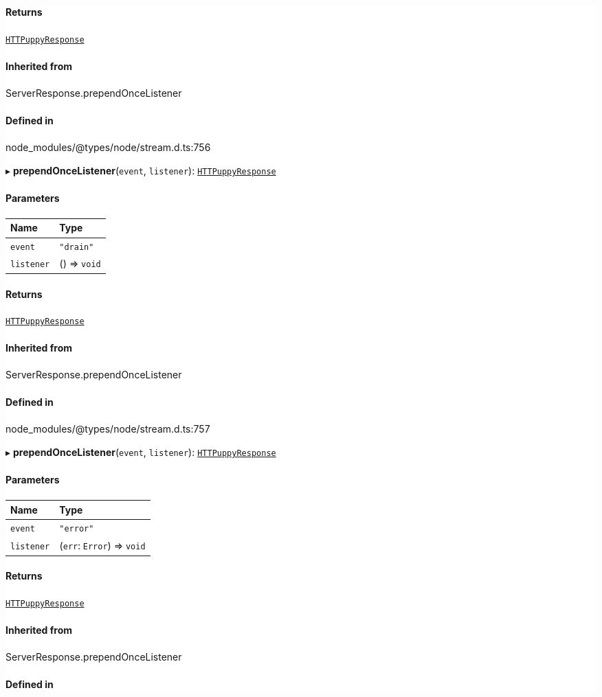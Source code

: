 #### Returns

[`HTTPuppyResponse`](types_server.HTTPuppyResponse.md)

#### Inherited from

ServerResponse.prependOnceListener

#### Defined in

node_modules/@types/node/stream.d.ts:756

▸ **prependOnceListener**(`event`, `listener`): [`HTTPuppyResponse`](types_server.HTTPuppyResponse.md)

#### Parameters

| Name | Type |
| :------ | :------ |
| `event` | ``"drain"`` |
| `listener` | () => `void` |

#### Returns

[`HTTPuppyResponse`](types_server.HTTPuppyResponse.md)

#### Inherited from

ServerResponse.prependOnceListener

#### Defined in

node_modules/@types/node/stream.d.ts:757

▸ **prependOnceListener**(`event`, `listener`): [`HTTPuppyResponse`](types_server.HTTPuppyResponse.md)

#### Parameters

| Name | Type |
| :------ | :------ |
| `event` | ``"error"`` |
| `listener` | (`err`: `Error`) => `void` |

#### Returns

[`HTTPuppyResponse`](types_server.HTTPuppyResponse.md)

#### Inherited from

ServerResponse.prependOnceListener

#### Defined in
